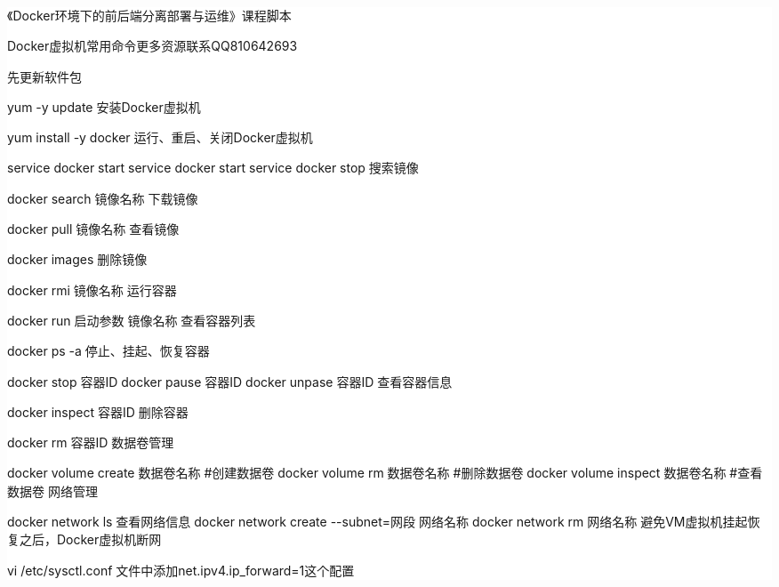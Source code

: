 《Docker环境下的前后端分离部署与运维》课程脚本

Docker虚拟机常用命令更多资源联系QQ810642693

先更新软件包

yum -y update
安装Docker虚拟机

yum install -y docker
运行、重启、关闭Docker虚拟机

service docker start
service docker start
service docker stop
搜索镜像

docker search 镜像名称
下载镜像

docker pull 镜像名称
查看镜像

docker images
删除镜像

docker rmi 镜像名称
运行容器

docker run 启动参数  镜像名称
查看容器列表

docker ps -a
停止、挂起、恢复容器

docker stop 容器ID
docker pause 容器ID
docker unpase 容器ID
查看容器信息

docker inspect 容器ID
删除容器

docker rm 容器ID
数据卷管理

docker volume create 数据卷名称  #创建数据卷
docker volume rm 数据卷名称  #删除数据卷
docker volume inspect 数据卷名称  #查看数据卷
网络管理

docker network ls 查看网络信息
docker network create --subnet=网段 网络名称
docker network rm 网络名称
避免VM虚拟机挂起恢复之后，Docker虚拟机断网

vi /etc/sysctl.conf
文件中添加net.ipv4.ip_forward=1这个配置
